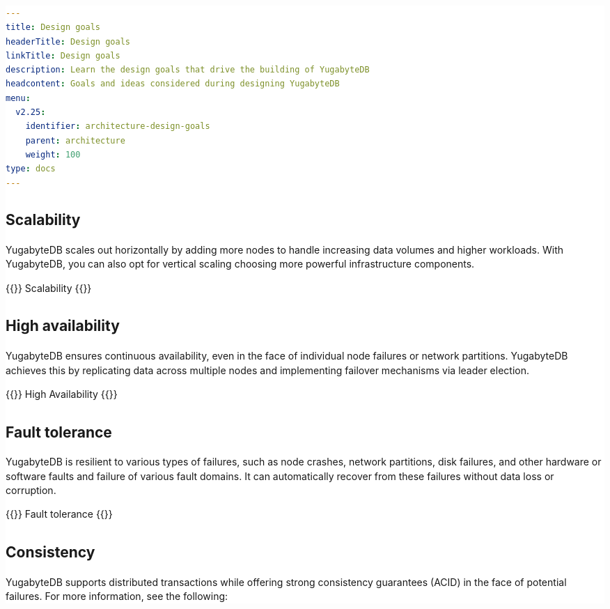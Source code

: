 ```yaml
---
title: Design goals
headerTitle: Design goals
linkTitle: Design goals
description: Learn the design goals that drive the building of YugabyteDB
headcontent: Goals and ideas considered during designing YugabyteDB
menu:
  v2.25:
    identifier: architecture-design-goals
    parent: architecture
    weight: 100
type: docs
---
```


## Scalability

YugabyteDB scales out horizontally by adding more nodes to handle increasing data volumes and higher workloads. With YugabyteDB, you can also opt for vertical scaling choosing more powerful infrastructure components.

{{<lead link="../../explore/linear-scalability/">}}
Scalability
{{</lead>}}

## High availability

YugabyteDB ensures continuous availability, even in the face of individual node failures or network partitions. YugabyteDB achieves this by replicating data across multiple nodes and implementing failover mechanisms via leader election.

{{<lead link="../../explore/fault-tolerance/">}}
High Availability
{{</lead>}}

## Fault tolerance

YugabyteDB is resilient to various types of failures, such as node crashes, network partitions, disk failures, and other hardware or software faults and failure of various fault domains. It can automatically recover from these failures without data loss or corruption.

{{<lead link="../../explore/fault-tolerance/">}}
Fault tolerance
{{</lead>}}

## Consistency

YugabyteDB supports distributed transactions while offering strong consistency guarantees (ACID) in the face of potential failures.
For more information, see the following:
